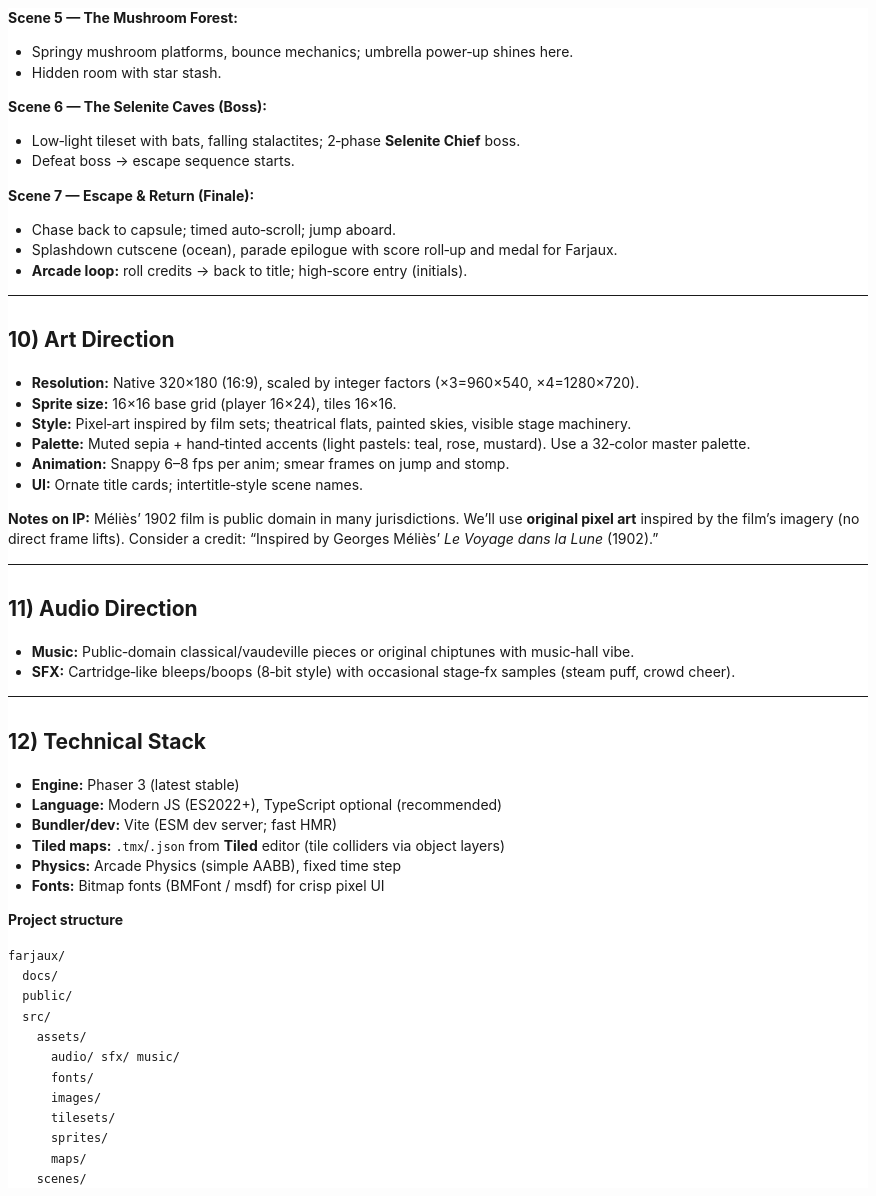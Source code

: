 **Scene 5 — The Mushroom Forest:**

* Springy mushroom platforms, bounce mechanics; umbrella power‑up shines here.
* Hidden room with star stash.

**Scene 6 — The Selenite Caves (Boss):**

* Low‑light tileset with bats, falling stalactites; 2‑phase **Selenite Chief** boss.
* Defeat boss → escape sequence starts.

**Scene 7 — Escape & Return (Finale):**

* Chase back to capsule; timed auto‑scroll; jump aboard.
* Splashdown cutscene (ocean), parade epilogue with score roll‑up and medal for Farjaux.
* **Arcade loop:** roll credits → back to title; high‑score entry (initials).

---

## 10) Art Direction

* **Resolution:** Native 320×180 (16:9), scaled by integer factors (×3=960×540, ×4=1280×720).
* **Sprite size:** 16×16 base grid (player 16×24), tiles 16×16.
* **Style:** Pixel‑art inspired by film sets; theatrical flats, painted skies, visible stage machinery.
* **Palette:** Muted sepia + hand‑tinted accents (light pastels: teal, rose, mustard). Use a 32‑color master palette.
* **Animation:** Snappy 6–8 fps per anim; smear frames on jump and stomp.
* **UI:** Ornate title cards; intertitle‑style scene names.

**Notes on IP:** Méliès’ 1902 film is public domain in many jurisdictions. We’ll use **original pixel art** inspired by the film’s imagery (no direct frame lifts). Consider a credit: “Inspired by Georges Méliès’ *Le Voyage dans la Lune* (1902).”

---

## 11) Audio Direction

* **Music:** Public‑domain classical/vaudeville pieces or original chiptunes with music‑hall vibe.
* **SFX:** Cartridge‑like bleeps/boops (8‑bit style) with occasional stage‑fx samples (steam puff, crowd cheer).

---

## 12) Technical Stack

* **Engine:** Phaser 3 (latest stable)
* **Language:** Modern JS (ES2022+), TypeScript optional (recommended)
* **Bundler/dev:** Vite (ESM dev server; fast HMR)
* **Tiled maps:** `.tmx`/`.json` from **Tiled** editor (tile colliders via object layers)
* **Physics:** Arcade Physics (simple AABB), fixed time step
* **Fonts:** Bitmap fonts (BMFont / msdf) for crisp pixel UI

**Project structure**

```
farjaux/
  docs/
  public/                
  src/
    assets/
      audio/ sfx/ music/
      fonts/
      images/           
      tilesets/
      sprites/
      maps/
    scenes/
```